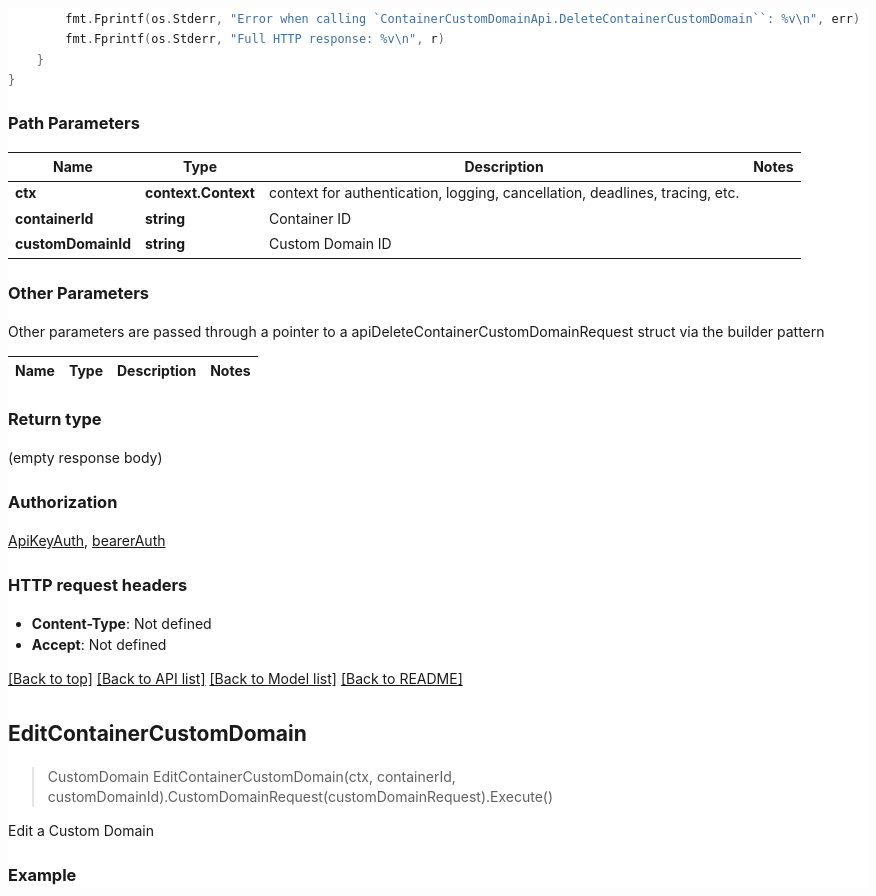 ```go
        fmt.Fprintf(os.Stderr, "Error when calling `ContainerCustomDomainApi.DeleteContainerCustomDomain``: %v\n", err)
        fmt.Fprintf(os.Stderr, "Full HTTP response: %v\n", r)
    }
}
```

### Path Parameters


Name | Type | Description  | Notes
------------- | ------------- | ------------- | -------------
**ctx** | **context.Context** | context for authentication, logging, cancellation, deadlines, tracing, etc.
**containerId** | **string** | Container ID | 
**customDomainId** | **string** | Custom Domain ID | 

### Other Parameters

Other parameters are passed through a pointer to a apiDeleteContainerCustomDomainRequest struct via the builder pattern


Name | Type | Description  | Notes
------------- | ------------- | ------------- | -------------



### Return type

 (empty response body)

### Authorization

[ApiKeyAuth](../README.md#ApiKeyAuth), [bearerAuth](../README.md#bearerAuth)

### HTTP request headers

- **Content-Type**: Not defined
- **Accept**: Not defined

[[Back to top]](#) [[Back to API list]](../README.md#documentation-for-api-endpoints)
[[Back to Model list]](../README.md#documentation-for-models)
[[Back to README]](../README.md)


## EditContainerCustomDomain

> CustomDomain EditContainerCustomDomain(ctx, containerId, customDomainId).CustomDomainRequest(customDomainRequest).Execute()

Edit a Custom Domain



### Example
